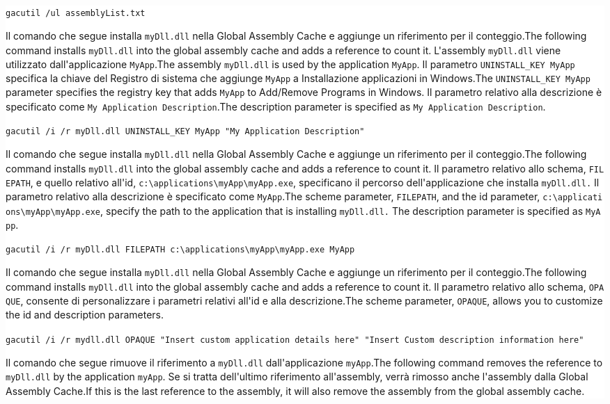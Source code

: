 ```console
gacutil /ul assemblyList.txt
```

<span data-ttu-id="f3c9b-253">Il comando che segue installa `myDll.dll` nella Global Assembly Cache e aggiunge un riferimento per il conteggio.</span><span class="sxs-lookup"><span data-stu-id="f3c9b-253">The following command installs `myDll.dll` into the global assembly cache and adds a reference to count it.</span></span> <span data-ttu-id="f3c9b-254">L'assembly `myDll.dll` viene utilizzato dall'applicazione `MyApp`.</span><span class="sxs-lookup"><span data-stu-id="f3c9b-254">The assembly `myDll.dll` is used by the application `MyApp`.</span></span> <span data-ttu-id="f3c9b-255">Il parametro `UNINSTALL_KEY MyApp` specifica la chiave del Registro di sistema che aggiunge `MyApp` a Installazione applicazioni in Windows.</span><span class="sxs-lookup"><span data-stu-id="f3c9b-255">The `UNINSTALL_KEY MyApp` parameter specifies the registry key that adds `MyApp` to Add/Remove Programs in Windows.</span></span> <span data-ttu-id="f3c9b-256">Il parametro relativo alla descrizione è specificato come `My Application Description`.</span><span class="sxs-lookup"><span data-stu-id="f3c9b-256">The description parameter is specified as `My Application Description`.</span></span>

```console
gacutil /i /r myDll.dll UNINSTALL_KEY MyApp "My Application Description"
```

<span data-ttu-id="f3c9b-257">Il comando che segue installa `myDll.dll` nella Global Assembly Cache e aggiunge un riferimento per il conteggio.</span><span class="sxs-lookup"><span data-stu-id="f3c9b-257">The following command installs `myDll.dll` into the global assembly cache and adds a reference to count it.</span></span> <span data-ttu-id="f3c9b-258">Il parametro relativo allo schema, `FILEPATH`, e quello relativo all'id, `c:\applications\myApp\myApp.exe`, specificano il percorso dell'applicazione che installa `myDll.dll.` Il parametro relativo alla descrizione è specificato come `MyApp`.</span><span class="sxs-lookup"><span data-stu-id="f3c9b-258">The scheme parameter, `FILEPATH`, and the id parameter, `c:\applications\myApp\myApp.exe`, specify the path to the application that is installing `myDll.dll.` The description parameter is specified as `MyApp`.</span></span>

```console
gacutil /i /r myDll.dll FILEPATH c:\applications\myApp\myApp.exe MyApp
```

<span data-ttu-id="f3c9b-259">Il comando che segue installa `myDll.dll` nella Global Assembly Cache e aggiunge un riferimento per il conteggio.</span><span class="sxs-lookup"><span data-stu-id="f3c9b-259">The following command installs `myDll.dll` into the global assembly cache and adds a reference to count it.</span></span> <span data-ttu-id="f3c9b-260">Il parametro relativo allo schema, `OPAQUE`, consente di personalizzare i parametri relativi all'id e alla descrizione.</span><span class="sxs-lookup"><span data-stu-id="f3c9b-260">The scheme parameter, `OPAQUE`, allows you to customize the id and description parameters.</span></span>

```console
gacutil /i /r mydll.dll OPAQUE "Insert custom application details here" "Insert Custom description information here"
```

<span data-ttu-id="f3c9b-261">Il comando che segue rimuove il riferimento a `myDll.dll` dall'applicazione `myApp`.</span><span class="sxs-lookup"><span data-stu-id="f3c9b-261">The following command removes the reference to `myDll.dll` by the application `myApp`.</span></span> <span data-ttu-id="f3c9b-262">Se si tratta dell'ultimo riferimento all'assembly, verrà rimosso anche l'assembly dalla Global Assembly Cache.</span><span class="sxs-lookup"><span data-stu-id="f3c9b-262">If this is the last reference to the assembly, it will also remove the assembly from the global assembly cache.</span></span>
